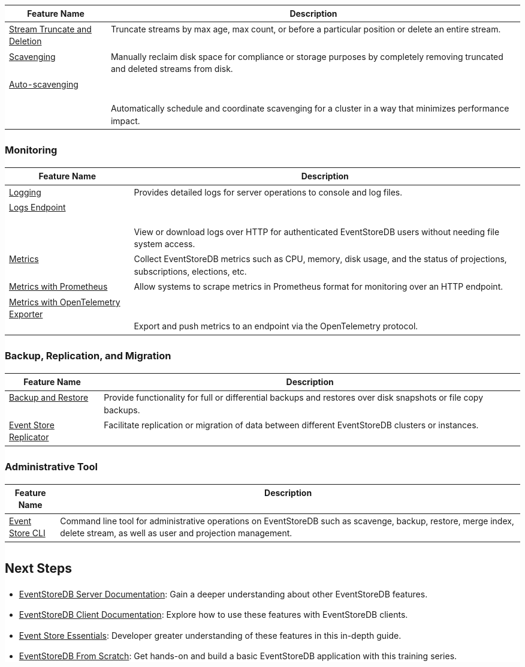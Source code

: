 | Feature Name                                                                               | Description                                                                                                                                                                                                                         |
|--------------------------------------------------------------------------------------------|-------------------------------------------------------------------------------------------------------------------------------------------------------------------------------------------------------------------------------------|
| [Stream Truncate and Deletion](@server/features/streams.md#soft-delete-and-truncatebefore) | Truncate streams by max age, max count, or before a particular position or delete an entire stream.                                                                                                                                 |
| [Scavenging](@server/operations/scavenge.md)                                               | Manually reclaim disk space for compliance or storage purposes by completely removing truncated and deleted streams from disk.                                                                                                      |
| [Auto-scavenging](@server/operations/auto-scavenge.md)                                     | <Badge type="tip" vertical="middle" text="v24.10"/><Badge type="info" vertical="middle" text="License Required"/><br><br>Automatically schedule and coordinate scavenging for a cluster in a way that minimizes performance impact. |

### <HopeIcon icon="eos-icons:monitoring" size="1.25em"/> Monitoring

| Feature Name                                                                                      | Description                                                                                                                                                                                     |
|---------------------------------------------------------------------------------------------------|-------------------------------------------------------------------------------------------------------------------------------------------------------------------------------------------------|
| [Logging](@server/diagnostics/logs.md)                                                            | Provides detailed logs for server operations to console and log files.                                                                                                                          |
| [Logs Endpoint](@server/diagnostics/logs.md#logs-download)                                        | <Badge type="tip" vertical="middle" text="v24.10"/><br><br> View or download logs over HTTP for authenticated EventStoreDB users without needing file system access.                            |
| [Metrics](@server/diagnostics/metrics.md)                                                         | Collect EventStoreDB metrics such as CPU, memory, disk usage, and the status of projections, subscriptions, elections, etc.                                                                     |
| [Metrics with Prometheus](@server/diagnostics/metrics.md)                                         | Allow systems to scrape metrics in Prometheus format for monitoring over an HTTP endpoint.                                                                                                      |
| [Metrics with OpenTelemetry Exporter](@server/diagnostics/integrations.md#opentelemetry-exporter) | <Badge type="tip" vertical="middle" text="v24.10"/><Badge type="info" vertical="middle" text="License Required"/><br><br>Export and push metrics to an endpoint via the OpenTelemetry protocol. |

### <HopeIcon icon="clarity:backup-line" size="1.25em"/> Backup, Replication, and Migration

| Feature Name                                                 | Description                                                                                                   |
|--------------------------------------------------------------|---------------------------------------------------------------------------------------------------------------|
| [Backup and Restore](@server/operations/backup.md#backup)                                           | Provide functionality for full or differential backups and restores over disk snapshots or file copy backups. |
| [Event Store Replicator](https://replicator.eventstore.org/) | Facilitate replication or migration of data between different EventStoreDB clusters or instances.             |

### <HopeIcon icon="carbon:tools" size="1.25em"/> Administrative Tool

| Feature Name                                     | Description                                                                                                                                                               |
|--------------------------------------------------|---------------------------------------------------------------------------------------------------------------------------------------------------------------------------|
| [Event Store CLI](/commercial-tools/cli-tool.md) | Command line tool for administrative operations on EventStoreDB such as scavenge, backup, restore, merge index, delete stream, as well as user and projection management. |

## Next Steps

- [EventStoreDB Server Documentation](@server/quick-start/README.md): Gain a deeper understanding about other EventStoreDB features. 

- [EventStoreDB Client Documentation](/clients/grpc/appending-events.md#handling-concurrency): Explore how to use these features with EventStoreDB clients.
  
- [Event Store Essentials](https://academy.eventstore.com/essentials): Developer greater understanding of these features in this in-depth guide.

- [EventStoreDB From Scratch](https://academy.eventstore.com/from-scratch): Get hands-on and build a basic EventStoreDB application with this training series.
